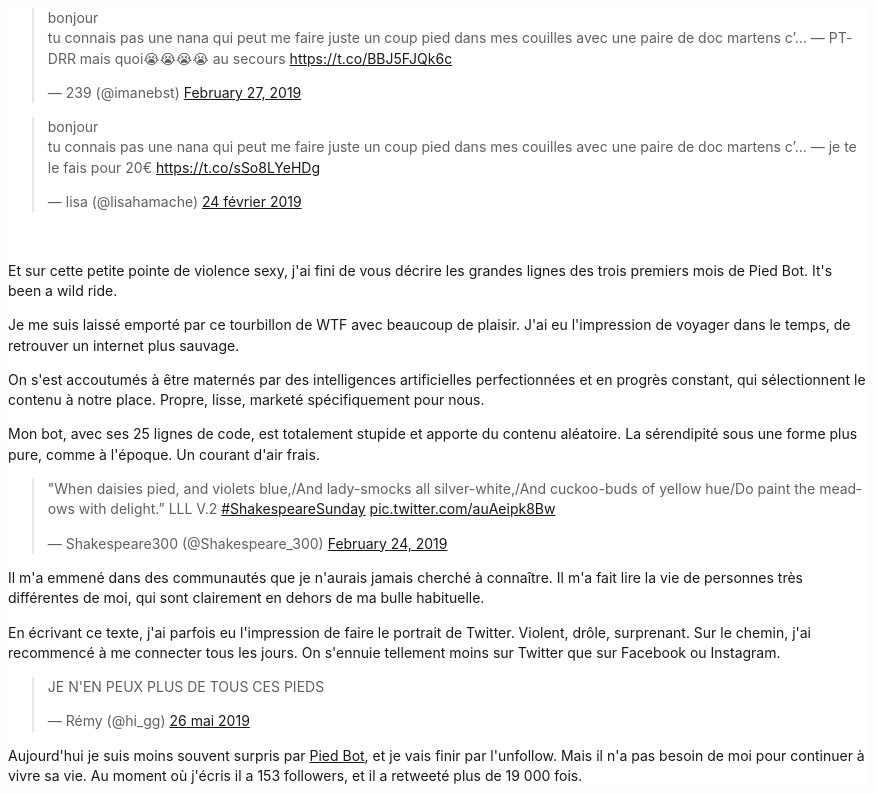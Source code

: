 <div class='tweet-container'>
  <blockquote class="twitter-tweet" data-cards="hidden" data-lang="en"><p lang="fr" dir="ltr">bonjour<br>tu connais pas une nana qui peut me faire juste un coup pied dans mes couilles avec une paire de doc martens c’… — PTDRR mais quoi😭😭😭😭 au secours <a href="https://t.co/BBJ5FJQk6c">https://t.co/BBJ5FJQk6c</a></p>&mdash; 239 (@imanebst) <a href="https://twitter.com/imanebst/status/1100824470988693505?ref_src=twsrc%5Etfw">February 27, 2019</a></blockquote>
</div>

<div class='tweet-container'>
  <blockquote class="twitter-tweet" data-cards="hidden" data-lang="fr"><p lang="fr" dir="ltr">bonjour<br>tu connais pas une nana qui peut me faire juste un coup pied dans mes couilles avec une paire de doc martens c’… — je te le fais pour 20€ <a href="https://t.co/sSo8LYeHDg">https://t.co/sSo8LYeHDg</a></p>&mdash; lisa (@lisahamache) <a href="https://twitter.com/lisahamache/status/1099679408145747968?ref_src=twsrc%5Etfw">24 février 2019</a></blockquote>
</div>
<br/>

Et sur cette petite pointe de violence sexy, j'ai fini de vous décrire les grandes lignes des trois premiers mois de Pied Bot. It's been a wild ride.

Je me suis laissé emporté par ce tourbillon de WTF avec beaucoup de plaisir. J'ai eu l'impression de voyager dans le temps, de retrouver un internet plus sauvage.

On s'est accoutumés à être maternés par des intelligences artificielles perfectionnées et en progrès constant, qui sélectionnent le contenu à notre place. Propre, lisse, marketé spécifiquement pour nous.

Mon bot, avec ses 25 lignes de code, est totalement stupide et apporte du contenu aléatoire. La sérendipité sous une forme plus pure, comme à l'époque. Un courant d'air frais.

<div class='tweet-container'>
  <blockquote class="twitter-tweet" data-lang="en"><p lang="en" dir="ltr">&quot;When daisies pied, and violets blue,/And lady-smocks all silver-white,/And cuckoo-buds of yellow hue/Do paint the meadows with delight.” LLL V.2 <a href="https://twitter.com/hashtag/ShakespeareSunday?src=hash&amp;ref_src=twsrc%5Etfw">#ShakespeareSunday</a> <a href="https://t.co/auAeipk8Bw">pic.twitter.com/auAeipk8Bw</a></p>&mdash; Shakespeare300 (@Shakespeare_300) <a href="https://twitter.com/Shakespeare_300/status/1099582451280736256?ref_src=twsrc%5Etfw">February 24, 2019</a></blockquote>
</div>

Il m'a emmené dans des communautés que je n'aurais jamais cherché à connaître. Il m'a fait lire la vie de personnes très différentes de moi, qui sont clairement en dehors de ma bulle habituelle.

En écrivant ce texte, j'ai parfois eu l'impression de faire le portrait de Twitter. Violent, drôle, surprenant. Sur le chemin, j'ai recommencé à me connecter tous les jours. On s'ennuie tellement moins sur Twitter que sur Facebook ou Instagram.

<div class='tweet-container'>
  <blockquote class="twitter-tweet" data-lang="fr"><p lang="fr" dir="ltr">JE N&#39;EN PEUX PLUS DE TOUS CES PIEDS</p>&mdash; Rémy (@hi_gg) <a href="https://twitter.com/hi_gg/status/1132750194536321024?ref_src=twsrc%5Etfw">26 mai 2019</a></blockquote>
</div>

Aujourd'hui je suis moins souvent surpris par [Pied Bot](https://twitter.com/BotPied), et je vais finir par l'unfollow. Mais il n'a pas besoin de moi pour continuer à vivre sa vie. Au moment où j'écris il a 153 followers, et il a retweeté plus de 19 000 fois. 
